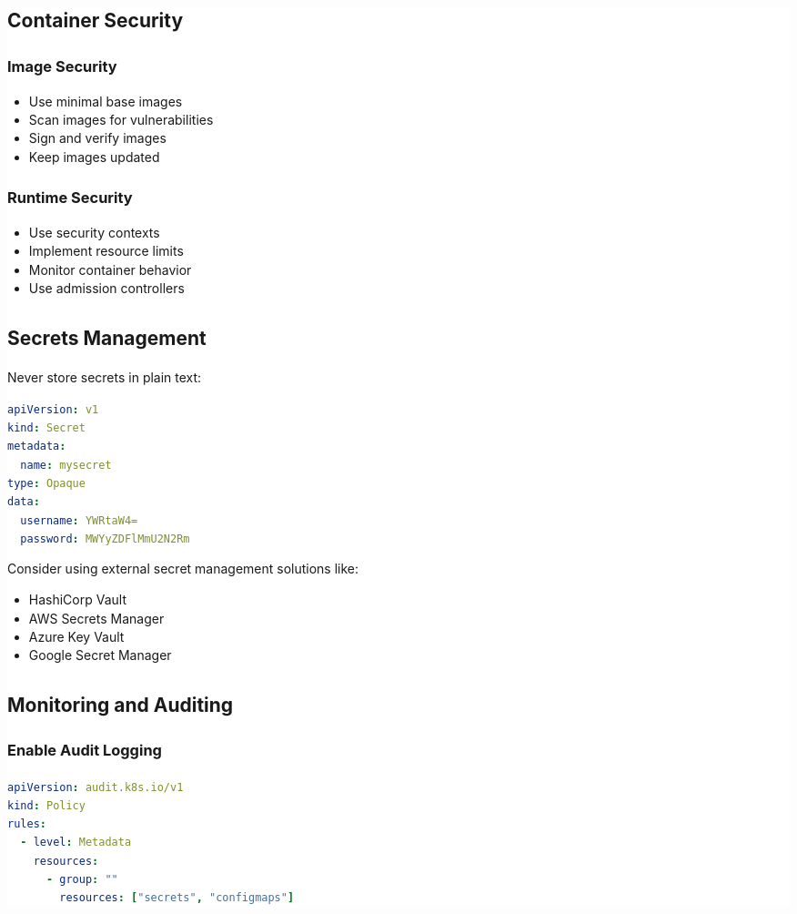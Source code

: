 ## Container Security

### Image Security

- Use minimal base images
- Scan images for vulnerabilities
- Sign and verify images
- Keep images updated

### Runtime Security

- Use security contexts
- Implement resource limits
- Monitor container behavior
- Use admission controllers

## Secrets Management

Never store secrets in plain text:

```yaml
apiVersion: v1
kind: Secret
metadata:
  name: mysecret
type: Opaque
data:
  username: YWRtaW4=
  password: MWYyZDFlMmU2N2Rm
```

Consider using external secret management solutions like:

- HashiCorp Vault
- AWS Secrets Manager
- Azure Key Vault
- Google Secret Manager

## Monitoring and Auditing

### Enable Audit Logging

```yaml
apiVersion: audit.k8s.io/v1
kind: Policy
rules:
  - level: Metadata
    resources:
      - group: ""
        resources: ["secrets", "configmaps"]
```
